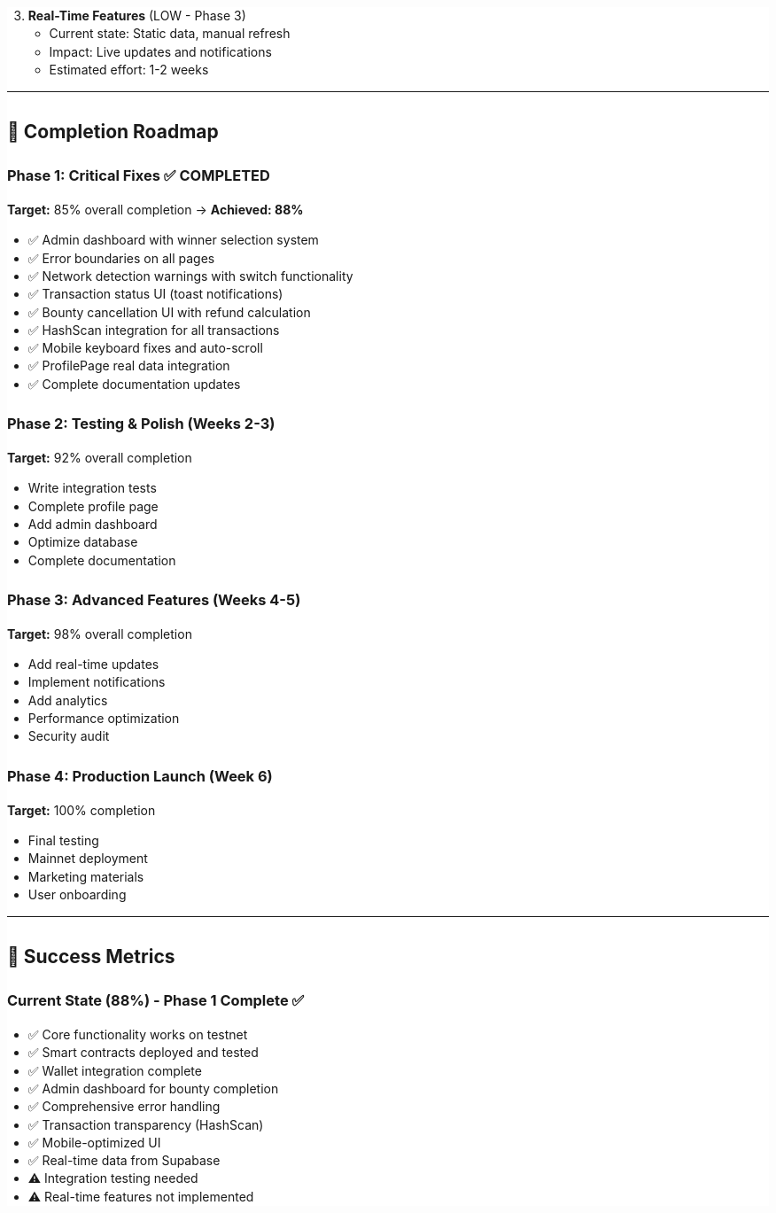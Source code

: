 3. **Real-Time Features** (LOW - Phase 3)
   - Current state: Static data, manual refresh
   - Impact: Live updates and notifications
   - Estimated effort: 1-2 weeks

---

## 📅 Completion Roadmap

### Phase 1: Critical Fixes ✅ **COMPLETED**
**Target:** 85% overall completion → **Achieved: 88%**
- ✅ Admin dashboard with winner selection system
- ✅ Error boundaries on all pages
- ✅ Network detection warnings with switch functionality
- ✅ Transaction status UI (toast notifications)
- ✅ Bounty cancellation UI with refund calculation
- ✅ HashScan integration for all transactions
- ✅ Mobile keyboard fixes and auto-scroll
- ✅ ProfilePage real data integration
- ✅ Complete documentation updates

### Phase 2: Testing & Polish (Weeks 2-3)
**Target:** 92% overall completion
- Write integration tests
- Complete profile page
- Add admin dashboard
- Optimize database
- Complete documentation

### Phase 3: Advanced Features (Weeks 4-5)
**Target:** 98% overall completion
- Add real-time updates
- Implement notifications
- Add analytics
- Performance optimization
- Security audit

### Phase 4: Production Launch (Week 6)
**Target:** 100% completion
- Final testing
- Mainnet deployment
- Marketing materials
- User onboarding

---

## 🎯 Success Metrics

### Current State (88%) - Phase 1 Complete ✅
- ✅ Core functionality works on testnet
- ✅ Smart contracts deployed and tested
- ✅ Wallet integration complete
- ✅ Admin dashboard for bounty completion
- ✅ Comprehensive error handling
- ✅ Transaction transparency (HashScan)
- ✅ Mobile-optimized UI
- ✅ Real-time data from Supabase
- ⚠️ Integration testing needed
- ⚠️ Real-time features not implemented

